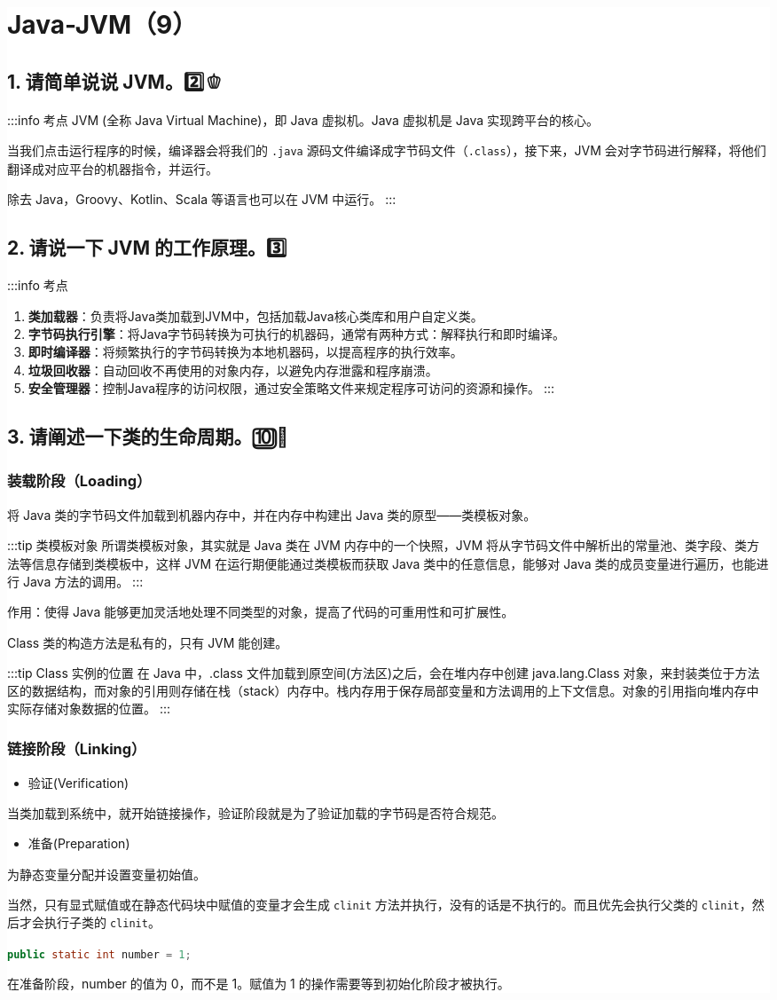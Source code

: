 # Java-JVM（9）

## 1. 请简单说说 JVM。2️⃣🫑
:::info 考点
JVM (全称 Java Virtual Machine)，即 Java 虚拟机。Java 虚拟机是 Java 实现跨平台的核心。

当我们点击运行程序的时候，编译器会将我们的 `.java` 源码文件编译成字节码文件（`.class`），接下来，JVM 会对字节码进行解释，将他们翻译成对应平台的机器指令，并运行。

除去 Java，Groovy、Kotlin、Scala 等语言也可以在 JVM 中运行。
:::

## 2. 请说一下 JVM 的工作原理。3️⃣
:::info 考点
1. **类加载器**：负责将Java类加载到JVM中，包括加载Java核心类库和用户自定义类‌。
2. **字节码执行引擎**：将Java字节码转换为可执行的机器码，通常有两种方式：解释执行和即时编译‌。
3. **即时编译器**：将频繁执行的字节码转换为本地机器码，以提高程序的执行效率‌。
4. **垃圾回收器**：自动回收不再使用的对象内存，以避免内存泄露和程序崩溃‌。
5. **安全管理器**：控制Java程序的访问权限，通过安全策略文件来规定程序可访问的资源和操作‌。
:::

## 3. 请阐述一下类的生命周期。🔟🥜
### **装载阶段（Loading）**

将 Java 类的字节码文件加载到机器内存中，并在内存中构建出 Java 类的原型——类模板对象。

:::tip 类模板对象
所谓类模板对象，其实就是 Java 类在 JVM 内存中的一个快照，JVM 将从字节码文件中解析出的常量池、类字段、类方法等信息存储到类模板中，这样 JVM 在运行期便能通过类模板而获取 Java 类中的任意信息，能够对 Java 类的成员变量进行遍历，也能进行 Java 方法的调用。
:::

作用：使得 Java 能够更加灵活地处理不同类型的对象，提高了代码的可重用性和可扩展性。

Class 类的构造方法是私有的，只有 JVM 能创建。

:::tip Class 实例的位置
在 Java 中，.class 文件加载到原空间(方法区)之后，会在堆内存中创建 java.lang.Class 对象，来封装类位于方法区的数据结构，而对象的引用则存储在栈（stack）内存中。栈内存用于保存局部变量和方法调用的上下文信息。对象的引用指向堆内存中实际存储对象数据的位置。
:::

### **链接阶段（Linking）**

- 验证(Verification)

当类加载到系统中，就开始链接操作，验证阶段就是为了验证加载的字节码是否符合规范。

- 准备(Preparation)

为静态变量分配并设置变量初始值。

当然，只有显式赋值或在静态代码块中赋值的变量才会生成 `clinit` 方法并执行，没有的话是不执行的。而且优先会执行父类的 `clinit`，然后才会执行子类的 `clinit`。

```java
public static int number = 1;
```
在准备阶段，number 的值为 0，而不是 1。赋值为 1 的操作需要等到初始化阶段才被执行。
